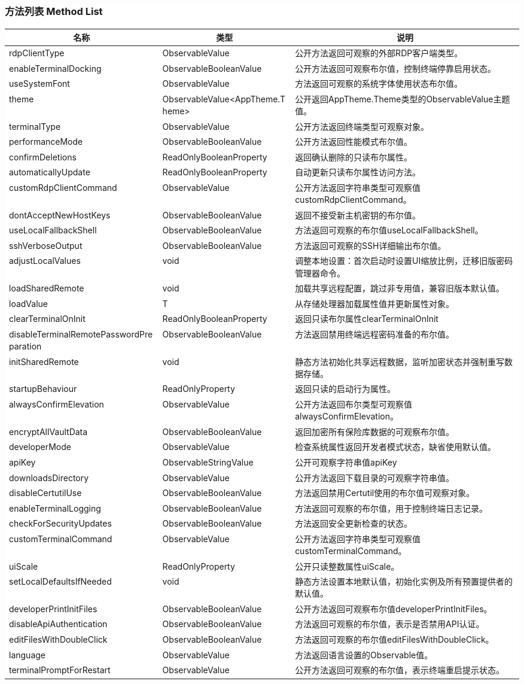 ### 方法列表 Method List

| 名称  | 类型  | 说明 |
|-------|-------|------|
| rdpClientType | ObservableValue<ExternalRdpClientType> | 公开方法返回可观察的外部RDP客户端类型。 |
| enableTerminalDocking | ObservableBooleanValue | 公开方法返回可观察布尔值，控制终端停靠启用状态。 |
| useSystemFont | ObservableValue<Boolean> | 方法返回可观察的系统字体使用状态布尔值。 |
| theme | ObservableValue<AppTheme.Theme> | 公开返回AppTheme.Theme类型的ObservableValue主题值。 |
| terminalType | ObservableValue<ExternalTerminalType> | 公开方法返回终端类型可观察对象。 |
| performanceMode | ObservableBooleanValue | 公开方法返回性能模式布尔值。 |
| confirmDeletions | ReadOnlyBooleanProperty | 返回确认删除的只读布尔属性。 |
| automaticallyUpdate | ReadOnlyBooleanProperty | 自动更新只读布尔属性访问方法。 |
| customRdpClientCommand | ObservableValue<String> | 公开方法返回字符串类型可观察值customRdpClientCommand。 |
| dontAcceptNewHostKeys | ObservableBooleanValue | 返回不接受新主机密钥的布尔值。 |
| useLocalFallbackShell | ObservableBooleanValue | 方法返回可观察的布尔值useLocalFallbackShell。 |
| sshVerboseOutput | ObservableBooleanValue | 方法返回可观察的SSH详细输出布尔值。 |
| adjustLocalValues | void | 调整本地设置：首次启动时设置UI缩放比例，迁移旧版密码管理器命令。 |
| loadSharedRemote | void | 加载共享远程配置，跳过非专用值，兼容旧版本默认值。 |
| loadValue | T | 从存储处理器加载属性值并更新属性对象。 |
| clearTerminalOnInit | ReadOnlyBooleanProperty | 返回只读布尔属性clearTerminalOnInit |
| disableTerminalRemotePasswordPreparation | ObservableBooleanValue | 方法返回禁用终端远程密码准备的布尔值。 |
| initSharedRemote | void | 静态方法初始化共享远程数据，监听加密状态并强制重写数据存储。 |
| startupBehaviour | ReadOnlyProperty<StartupBehaviour> | 返回只读的启动行为属性。 |
| alwaysConfirmElevation | ObservableValue<Boolean> | 公开方法返回布尔类型可观察值alwaysConfirmElevation。 |
| encryptAllVaultData | ObservableBooleanValue | 返回加密所有保险库数据的可观察布尔值。 |
| developerMode | ObservableValue<Boolean> | 检查系统属性返回开发者模式状态，缺省使用默认值。 |
| apiKey | ObservableStringValue | 公开可观察字符串值apiKey |
| downloadsDirectory | ObservableValue<String> | 公开方法返回下载目录的可观察字符串值。 |
| disableCertutilUse | ObservableBooleanValue | 方法返回禁用Certutil使用的布尔值可观察对象。 |
| enableTerminalLogging | ObservableBooleanValue | 方法返回可观察的布尔值，用于控制终端日志记录。 |
| checkForSecurityUpdates | ObservableBooleanValue | 方法返回安全更新检查的状态。 |
| customTerminalCommand | ObservableValue<String> | 公开方法返回字符串类型可观察值customTerminalCommand。 |
| uiScale | ReadOnlyProperty<Integer> | 公开只读整数属性uiScale。 |
| setLocalDefaultsIfNeeded | void | 静态方法设置本地默认值，初始化实例及所有预置提供者的默认值。 |
| developerPrintInitFiles | ObservableBooleanValue | 公开方法返回可观察布尔值developerPrintInitFiles。 |
| disableApiAuthentication | ObservableBooleanValue | 方法返回可观察的布尔值，表示是否禁用API认证。 |
| editFilesWithDoubleClick | ObservableBooleanValue | 方法返回可观察的布尔值editFilesWithDoubleClick。 |
| language | ObservableValue<SupportedLocale> | 方法返回语言设置的Observable值。 |
| terminalPromptForRestart | ObservableValue<Boolean> | 公开方法返回可观察的布尔值，表示终端重启提示状态。 |